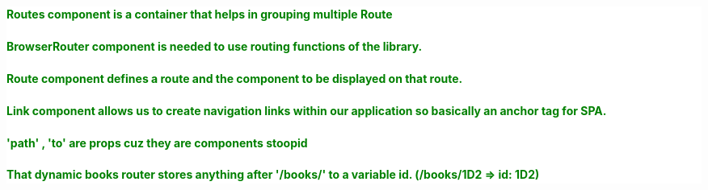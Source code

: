 #### <div style = 'color: green'> Routes component is a container that helps in grouping multiple Route
#### <div style = 'color: green'>BrowserRouter component is needed to use routing functions of the library. 
#### <div style = 'color: green'>Route component defines a route and the component to be displayed on that route.
#### <div style = 'color: green'>Link component allows us to create navigation links within our application so basically an anchor tag for SPA.
#### <div style = 'color: green'>'path' , 'to' are props cuz they are components stoopid


#### <div style = 'color: green'> That dynamic books router stores anything after '/books/' to a variable id. (/books/1D2 => id: 1D2)